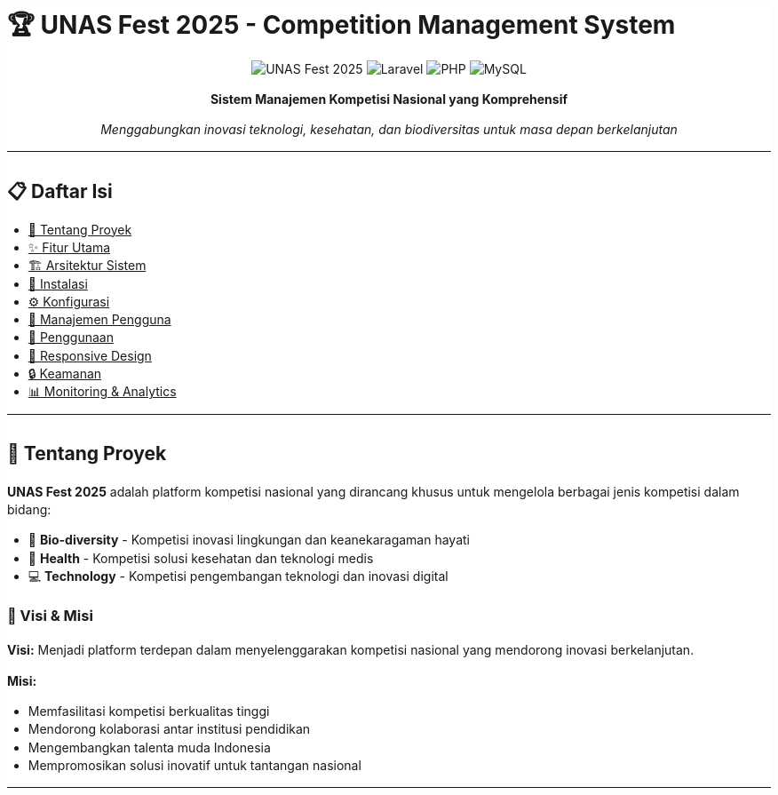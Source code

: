 # 🏆 UNAS Fest 2025 - Competition Management System

<div align="center">

![UNAS Fest 2025](https://img.shields.io/badge/UNAS%20Fest-2025-blue?style=for-the-badge)
![Laravel](https://img.shields.io/badge/Laravel-10.x-red?style=for-the-badge&logo=laravel)
![PHP](https://img.shields.io/badge/PHP-8.1+-777BB4?style=for-the-badge&logo=php)
![MySQL](https://img.shields.io/badge/MySQL-8.0+-4479A1?style=for-the-badge&logo=mysql)

**Sistem Manajemen Kompetisi Nasional yang Komprehensif**

*Menggabungkan inovasi teknologi, kesehatan, dan biodiversitas untuk masa depan berkelanjutan*

</div>

---

## 📋 Daftar Isi

- [🎯 Tentang Proyek](#-tentang-proyek)
- [✨ Fitur Utama](#-fitur-utama)
- [🏗️ Arsitektur Sistem](#️-arsitektur-sistem)
- [🚀 Instalasi](#-instalasi)
- [⚙️ Konfigurasi](#️-konfigurasi)
- [👥 Manajemen Pengguna](#-manajemen-pengguna)
- [🔧 Penggunaan](#-penggunaan)
- [📱 Responsive Design](#-responsive-design)
- [🔒 Keamanan](#-keamanan)
- [📊 Monitoring & Analytics](#-monitoring--analytics)

---

## 🎯 Tentang Proyek

**UNAS Fest 2025** adalah platform kompetisi nasional yang dirancang khusus untuk mengelola berbagai jenis kompetisi dalam bidang:

- 🌱 **Bio-diversity** - Kompetisi inovasi lingkungan dan keanekaragaman hayati
- 🏥 **Health** - Kompetisi solusi kesehatan dan teknologi medis
- 💻 **Technology** - Kompetisi pengembangan teknologi dan inovasi digital

### 🎪 Visi & Misi

**Visi:** Menjadi platform terdepan dalam menyelenggarakan kompetisi nasional yang mendorong inovasi berkelanjutan.

**Misi:**
- Memfasilitasi kompetisi berkualitas tinggi
- Mendorong kolaborasi antar institusi pendidikan
- Mengembangkan talenta muda Indonesia
- Mempromosikan solusi inovatif untuk tantangan nasional

---